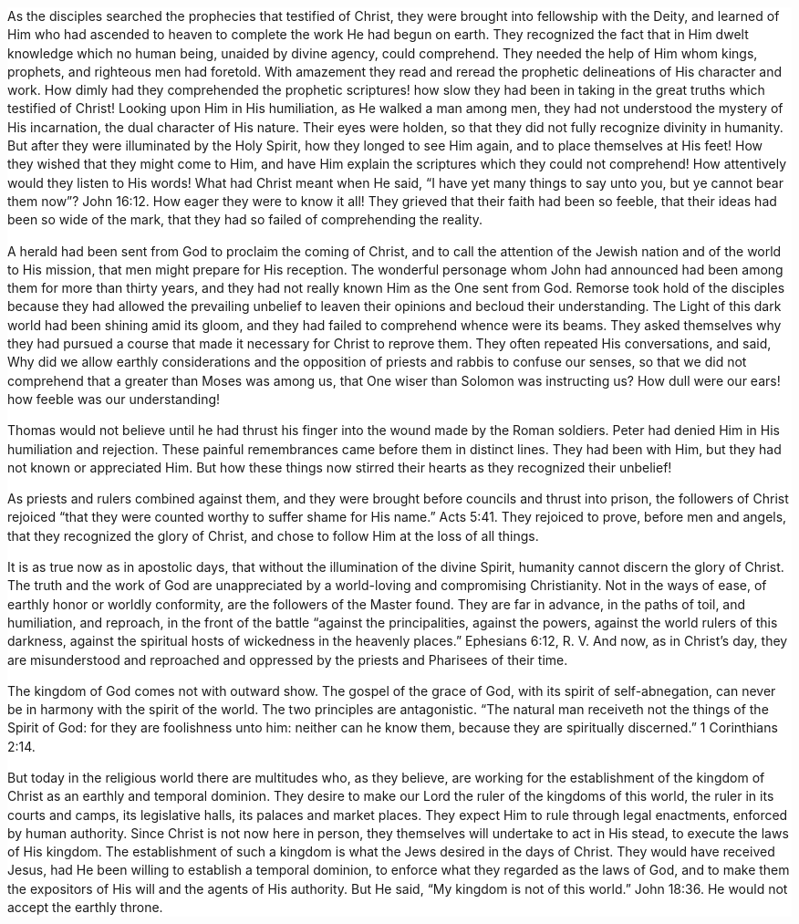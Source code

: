 As the disciples searched the prophecies that testified of Christ, they were brought into fellowship with the Deity, and learned of Him who had ascended to heaven to complete the work He had begun on earth. They recognized the fact that in Him dwelt knowledge which no human being, unaided by divine agency, could comprehend. They needed the help of Him whom kings, prophets, and righteous men had foretold. With amazement they read and reread the prophetic delineations of His character and work. How dimly had they comprehended the prophetic scriptures! how slow they had been in taking in the great truths which testified of Christ! Looking upon Him in His humiliation, as He walked a man among men, they had not understood the mystery of His incarnation, the dual character of His nature. Their eyes were holden, so that they did not fully recognize divinity in humanity. But after they were illuminated by the Holy Spirit, how they longed to see Him again, and to place themselves at His feet! How they wished that they might come to Him, and have Him explain the scriptures which they could not comprehend! How attentively would they listen to His words! What had Christ meant when He said, “I have yet many things to say unto you, but ye cannot bear them now”? John 16:12. How eager they were to know it all! They grieved that their faith had been so feeble, that their ideas had been so wide of the mark, that they had so failed of comprehending the reality.

A herald had been sent from God to proclaim the coming of Christ, and to call the attention of the Jewish nation and of the world to His mission, that men might prepare for His reception. The wonderful personage whom John had announced had been among them for more than thirty years, and they had not really known Him as the One sent from God. Remorse took hold of the disciples because they had allowed the prevailing unbelief to leaven their opinions and becloud their understanding. The Light of this dark world had been shining amid its gloom, and they had failed to comprehend whence were its beams. They asked themselves why they had pursued a course that made it necessary for Christ to reprove them. They often repeated His conversations, and said, Why did we allow earthly considerations and the opposition of priests and rabbis to confuse our senses, so that we did not comprehend that a greater than Moses was among us, that One wiser than Solomon was instructing us? How dull were our ears! how feeble was our understanding!

Thomas would not believe until he had thrust his finger into the wound made by the Roman soldiers. Peter had denied Him in His humiliation and rejection. These painful remembrances came before them in distinct lines. They had been with Him, but they had not known or appreciated Him. But how these things now stirred their hearts as they recognized their unbelief!

As priests and rulers combined against them, and they were brought before councils and thrust into prison, the followers of Christ rejoiced “that they were counted worthy to suffer shame for His name.” Acts 5:41. They rejoiced to prove, before men and angels, that they recognized the glory of Christ, and chose to follow Him at the loss of all things.

It is as true now as in apostolic days, that without the illumination of the divine Spirit, humanity cannot discern the glory of Christ. The truth and the work of God are unappreciated by a world-loving and compromising Christianity. Not in the ways of ease, of earthly honor or worldly conformity, are the followers of the Master found. They are far in advance, in the paths of toil, and humiliation, and reproach, in the front of the battle “against the principalities, against the powers, against the world rulers of this darkness, against the spiritual hosts of wickedness in the heavenly places.” Ephesians 6:12, R. V. And now, as in Christ’s day, they are misunderstood and reproached and oppressed by the priests and Pharisees of their time.

The kingdom of God comes not with outward show. The gospel of the grace of God, with its spirit of self-abnegation, can never be in harmony with the spirit of the world. The two principles are antagonistic. “The natural man receiveth not the things of the Spirit of God: for they are foolishness unto him: neither can he know them, because they are spiritually discerned.” 1 Corinthians 2:14.

But today in the religious world there are multitudes who, as they believe, are working for the establishment of the kingdom of Christ as an earthly and temporal dominion. They desire to make our Lord the ruler of the kingdoms of this world, the ruler in its courts and camps, its legislative halls, its palaces and market places. They expect Him to rule through legal enactments, enforced by human authority. Since Christ is not now here in person, they themselves will undertake to act in His stead, to execute the laws of His kingdom. The establishment of such a kingdom is what the Jews desired in the days of Christ. They would have received Jesus, had He been willing to establish a temporal dominion, to enforce what they regarded as the laws of God, and to make them the expositors of His will and the agents of His authority. But He said, “My kingdom is not of this world.” John 18:36. He would not accept the earthly throne.
